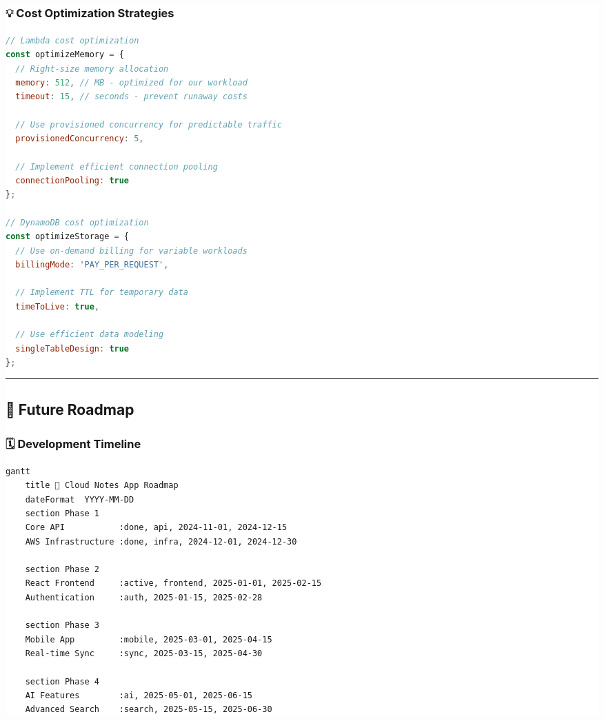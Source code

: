 ### 💡 **Cost Optimization Strategies**

```javascript
// Lambda cost optimization
const optimizeMemory = {
  // Right-size memory allocation
  memory: 512, // MB - optimized for our workload
  timeout: 15, // seconds - prevent runaway costs
  
  // Use provisioned concurrency for predictable traffic
  provisionedConcurrency: 5,
  
  // Implement efficient connection pooling
  connectionPooling: true
};

// DynamoDB cost optimization
const optimizeStorage = {
  // Use on-demand billing for variable workloads
  billingMode: 'PAY_PER_REQUEST',
  
  // Implement TTL for temporary data
  timeToLive: true,
  
  // Use efficient data modeling
  singleTableDesign: true
};
```

---

## 🔮 **Future Roadmap**

### 🗓️ **Development Timeline**

```mermaid
gantt
    title 🚀 Cloud Notes App Roadmap
    dateFormat  YYYY-MM-DD
    section Phase 1
    Core API           :done, api, 2024-11-01, 2024-12-15
    AWS Infrastructure :done, infra, 2024-12-01, 2024-12-30
    
    section Phase 2
    React Frontend     :active, frontend, 2025-01-01, 2025-02-15
    Authentication     :auth, 2025-01-15, 2025-02-28
    
    section Phase 3
    Mobile App         :mobile, 2025-03-01, 2025-04-15
    Real-time Sync     :sync, 2025-03-15, 2025-04-30
    
    section Phase 4
    AI Features        :ai, 2025-05-01, 2025-06-15
    Advanced Search    :search, 2025-05-15, 2025-06-30
```
